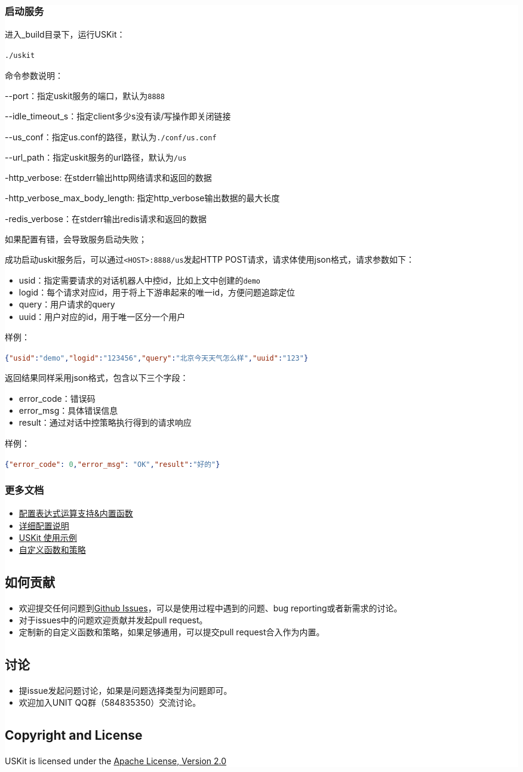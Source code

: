 ### 启动服务
进入_build目录下，运行USKit：

`./uskit`

命令参数说明：

--port：指定uskit服务的端口，默认为`8888`

--idle_timeout_s：指定client多少s没有读/写操作即关闭链接

--us_conf：指定us.conf的路径，默认为`./conf/us.conf`

--url_path：指定uskit服务的url路径，默认为`/us`

-http_verbose: 在stderr输出http网络请求和返回的数据

-http_verbose_max_body_length: 指定http_verbose输出数据的最大长度

-redis_verbose：在stderr输出redis请求和返回的数据

如果配置有错，会导致服务启动失败；

成功启动uskit服务后，可以通过`<HOST>:8888/us`发起HTTP POST请求，请求体使用json格式，请求参数如下：

* usid：指定需要请求的对话机器人中控id，比如上文中创建的`demo`
* logid：每个请求对应id，用于将上下游串起来的唯一id，方便问题追踪定位
* query：用户请求的query
* uuid：用户对应的id，用于唯一区分一个用户

样例：

```json
{"usid":"demo","logid":"123456","query":"北京今天天气怎么样","uuid":"123"}
```

返回结果同样采用json格式，包含以下三个字段：

* error_code：错误码
* error_msg：具体错误信息
* result：通过对话中控策略执行得到的请求响应

样例：

```json
{"error_code": 0,"error_msg": "OK","result":"好的"}
```

### 更多文档
* [配置表达式运算支持&内置函数](docs/expression.md)
* [详细配置说明](docs/config.md)
* [USKit 使用示例](docs/demo.md)
* [自定义函数和策略](docs/custom.md)


## 如何贡献

* 欢迎提交任何问题到[Github Issues](https://github.com/baidu/unit-uskit/issues)，可以是使用过程中遇到的问题、bug reporting或者新需求的讨论。
* 对于issues中的问题欢迎贡献并发起pull request。
* 定制新的自定义函数和策略，如果足够通用，可以提交pull request合入作为内置。

## 讨论

* 提issue发起问题讨论，如果是问题选择类型为问题即可。
* 欢迎加入UNIT QQ群（584835350）交流讨论。

## Copyright and License

USKit is licensed under the [Apache License, Version 2.0](https://www.apache.org/licenses/LICENSE-2.0)
